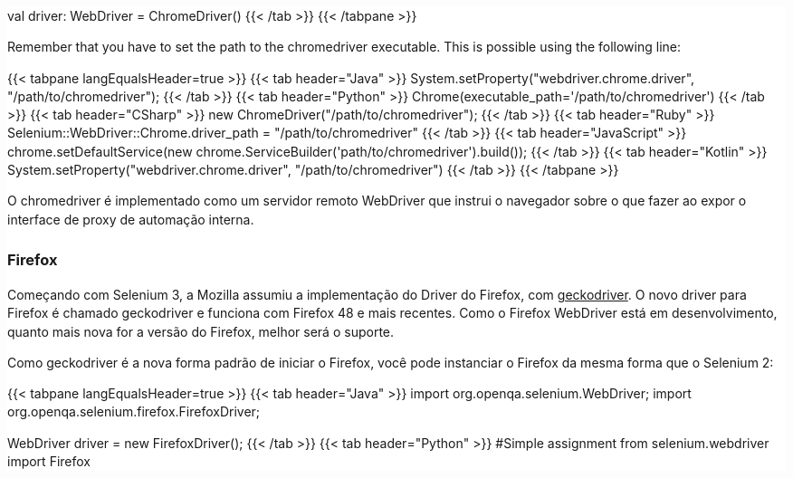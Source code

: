 val driver: WebDriver = ChromeDriver()
  {{< /tab >}}
{{< /tabpane >}}

Remember that you have to set the path to the chromedriver executable.
This is possible using the following line:

{{< tabpane langEqualsHeader=true >}}
  {{< tab header="Java" >}}
System.setProperty("webdriver.chrome.driver", "/path/to/chromedriver");
  {{< /tab >}}
  {{< tab header="Python" >}}
Chrome(executable_path='/path/to/chromedriver')
  {{< /tab >}}
  {{< tab header="CSharp" >}}
new ChromeDriver("/path/to/chromedriver");
  {{< /tab >}}
  {{< tab header="Ruby" >}}
Selenium::WebDriver::Chrome.driver_path = "/path/to/chromedriver"
  {{< /tab >}}
  {{< tab header="JavaScript" >}}
chrome.setDefaultService(new chrome.ServiceBuilder('path/to/chromedriver').build());
  {{< /tab >}}
  {{< tab header="Kotlin" >}}
System.setProperty("webdriver.chrome.driver", "/path/to/chromedriver")
  {{< /tab >}}
{{< /tabpane >}}

O chromedriver é implementado como um servidor remoto WebDriver
que instrui o navegador sobre o que fazer ao expor o
interface de proxy de automação interna.


### Firefox

Começando com Selenium 3, a Mozilla assumiu a implementação do
Driver do Firefox, com [geckodriver](//github.com/mozilla/geckodriver).
O novo driver para Firefox é chamado geckodriver e funciona com Firefox
48 e mais recentes. Como o Firefox WebDriver está em desenvolvimento,
quanto mais nova for a versão do Firefox, melhor será o suporte.

Como geckodriver é a nova forma padrão de iniciar o Firefox, você pode
instanciar o Firefox da mesma forma que o Selenium 2:

{{< tabpane langEqualsHeader=true >}}
  {{< tab header="Java" >}}
import org.openqa.selenium.WebDriver;
import org.openqa.selenium.firefox.FirefoxDriver;

WebDriver driver = new FirefoxDriver();
  {{< /tab >}}
  {{< tab header="Python" >}}
#Simple assignment
from selenium.webdriver import Firefox
